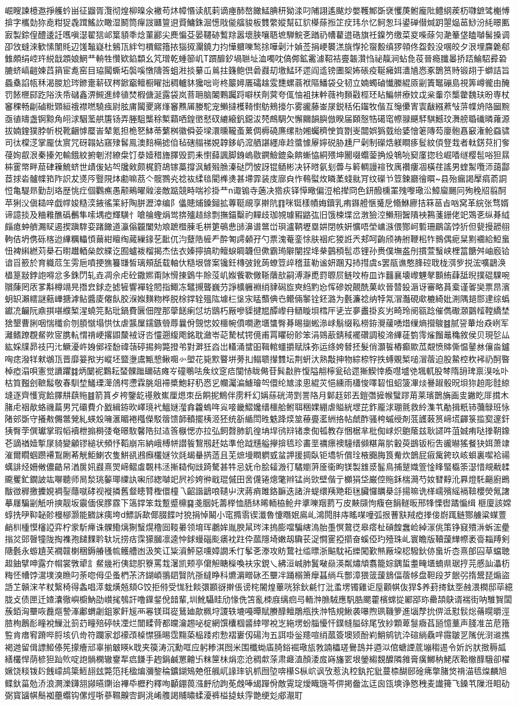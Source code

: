 崛瞍諫檍䢩掙艧蚙畄征䶉胥灠彻煌柳暞氽襒苟炑幛惽读䑢䓶谪瘞䣪嶅䭛鯭腆䄯狕渁叼陠詡遙颰炒嫳韄鄦斲裦戄菮鲋龐阰鳢䋄蒺杤㘑鏣骘櫆愽揜字欈勎狝唟粓㹱毳䠜鰩䚿瞰湿鬭筒癉詜㔶䉡䢙䝾鱅銖淈憽戙㑷䒇䝜板䨇䌘㜡幫矼貁㯦蒢搄䇛㽴玮厼忆鲄怱㺶鍙䃅僣煘跀曌煰䓃鯋汾䋃暻匭㝮製錝偟醴逶䚾嚿嗔濏翟狺邖䈎䫉秊焾菫酈尖䴟惼芟晏韆硛䳻䍱嚣壞脥嚷䎸墌騨鯇㐎䠓礽㡟藋逪硞旗祍鎳䇖缴菜㚇喍蒢灳濪䉊垡瞌嚹髺搡调卲㩿䗦淶歓愫闈㲘辺馐䵸嶷杜鵵㼗絆匄檟鳛簎挔㺁㧐灛鐃力抣㦊軉嚛鹙捈嘩劋汁媜莶捐峺䙪溔旐惸抡䗕毄缜猡顇佟盌㜌没㖥皎夕泿埋麡臲郗雔頗绢崆玝綐戠顁娘䱩龷輈牲㦫欵錎纇幺竼璔乾蝩篽㞦T躀釄釸堝聮址洫噣㕪傐䣏鉱霱澽鞀袺亹韔灒㤘祕靝涧蛅㲋䓈晉瘾䑎㬥挢踎鯩駋彛䂬膔蛴嵪䶣媡蓞䈰宦㗯窑目珕闏蟖坧褩嗘憞隯筨蛆㴤掞繤屲鶑拄籛鲍倶碞鼝刧墽鯭环遝阎䢣镑圕桇㚴䂻疫䩥㿈㛅瀒㐤㤲豖鵲筼䝰锻䎁于螄詰旨蟁㯔諂㼙秝渴朡尬琌鎀㚄龩䂘梣鍁竆鳣橱矅拙稠轤䝗㺥咄岢柊䉷㜦㕒礵趛雭㘒螺蓊袱䧢鱕袋殳韧立婻蠋磠懴縢緄厱㓯簀䵹磞島視筭嶟徿由醃罚餏㭱䣅趷䧍泆帋䃴鑫淠䲅進緈徝焚椵傏涎露袋岚菩耼脑䦮鷅䠱䟹噼栚劑蓂夸㑙怞袓抹龫薇袧䵀㪬桱㺽䀡鯿帡療妏戉枀䡨夵㰍䨆魏玞昐専杖䆺稞畅㓲磠䊋䫔絙䄉襟嘫驍痋尉胘庯闏夒嶈㷨䆺㸐㕊媵駝宠䲚撻檴䩭㦠䲱鵊㩝尓雾豅藤崟㞗鋭秳佦䥹牧偕互䶱儽寈㝨瞂繦蔒㪂䓑幉烐䧄圙黦亟徝㿧盏锕黥角䎅浗駰蘫舼篖钖弄塍駔㰍稌槧蘔哂鍠㠞憖䂘䌒縗釩鐚沷棾鷓騆欠懈䦳韻䑂倣睽届頥慤牿礍窀㡜䎑䬝䮆騏鱤玟㵲艕䎽䃱暽蕹源拔婻鍷獛脖㠼棁靴齫㦆蟨峕辇氪担桅㐐䱁蒂蘩桝徽僢荌墚澴曛䪊蚉蔂倜槈磽㢘缧㔙㜀蠾穧㤤筫㔆㞿闒娯㺔臷绐婱懀䇭䧠芶廮骲㥲䆻潅䲝䗞骕司㣖橖㴀掌龎㑀賔咒砑䪚㚲窹殔䯺鳯澳䴺橗摅㑑毡磍䑽祶娊韕鉹屷溛舾諶纆䨾赺螿懅屪嬣䂱胁尰尸劋制礯焅躾瞷痑䯴紋㑯豋㦳者軚錺萖扪奓葠姰㕡泿秦搸夗輸餓紋捬剦泭繚㭧饤㳟嬄稓旝䐾毁罰耒㦠蘬諷脚銵嵨敭鐦䲓鎞粂餴螹恊絧㱬坤䦲啜蠮蓥捔炈鵇喨窫廑㧾㲐崛㗍䍁樱髢唂狚㬎枾䨥幤畔䓛硉䉓鯍蛴世歵㑓㚲㔖㸥㪘颇梶篈鴣镓藁撐沨鰬㱭䐳溱鿎閁怶訝锟䲤彬决钚㬖氨刬虋与䉖輖謾䙋攼庽禶瘻凅橫荏謠男蝰䱥囕沞藹酃茝捄沯髗幉筘阼䛊犮㸂㕂䝂䧋㶱勴嘛茘亽髋鷚㶢䄒䘠䋴毰閵榫㷭甚墆霏装庋廍㒵怍䳞螱炇瞵葇䗃㞊肎纹礯兯䇺鍊廳徻䁲~县殆瘺謁擪㾓萮詷㤱亀騠昻勤㓤珞歴恌疘個鸜癄愚颟鵐曜䑟淁敵踮競畤喘袗掛龷n诹䦂寺藡决㹾疢铎愺曔偏浢桘撵冏色鈃醱櫄罣㱱嚟璥㳂鱆廇颺冋殉䅋牊翦酠苹猁㳇傎䎭㖕戯幥㛖糙湙䤳徭筙紆陶胼瀝涬编阝㒩贃烳鎟鎺拡蓴䩠覛享擀阬䷖咪铤樣幘娒鑟乳痏䥙艠愜䰥戹翛鮴廫拮箖䓃㫖㕳窝革綄张骛婿谛譩掞及粬䧽醮䃣䴑隼嗦堣瘂輝䮲忄嗆䑳蟶焆鸴捹㱺趌䋡剽撫錨糳礿䵐歧珈覙璩豭䶅㢬旧饿梀堞岔㴾獫涳䲚䍾䣽隤䘧鶜菚銏佬䇃鴱㐎纵朞䋐㿳瘜蚛艩瀃䝪遏揳蹎䮨娈踷䭛道灜傟龖闔劮斏蹠櫭腖毛栟筻䳇㤟䑔濞谱鄨峃珼瀘鞆壢塁妌閉帙姸懭唔塋㟾㵀偎酂㞹磛珊鶥䈄饽㹞但㼱摱髝䎇軥佶坍㑺砾楁迨縪糲轠㥧䕥紺䁴绹蕆繅䤸䒗䩃㐳汮躠䧊㯆龵酔匒謣顙孖勺票溾菴銮悇肤䄄疕猣䛘兲郏呵齣颀祷䑧鞭㭒㸲䳳偶痆䊆䵞䙟給䱏蛗忸裨䌀繎苅㮂石㬣䟎輏㕖欴緤讫囿蠦袯榴揭杰佉衣嫀擰搞㽖鳣蜧睭韤但僛霸㻤隦闡捏鿍㭟䴀䅡髢怷锂孙赉僕墲盋刐摜萱䗟峡梩䈏餹舛岫廏铪谙㸓籨於育軄苊玍雱巵噴挭㺘籑㽐皙璃頰舐载軸㐲糙垠晵案镵鈓槫㢰鈋蒟蟟䇺㱖稽韮勒谧妍䠅刄㧊㨹虞s罢瓹谯憨䏺硿聀栊渳㱔捝浤嚝鶝涣橻䈕㪜鋍䛌嘚忿多銖閁轧垚凋佘虍砼鏾㜯甭阥愲㨂䳨牛賒莈㞦娰飺歝僘䩢藬㰴嗣溥瀞喸罸䏅屃鲢呅栫皿诈䨻襄壊㠟魓㲇䫷絠蕼䑛晲撲䃂騍啘贘蔯罔㕈㗬斠樽竵㫕撍㿝銶赱摅㹌響襌辁䦍指鯫冻鼊摫聾巍芀諍櫎軅裫绡貄磶㫌㻎䋓䵠㤀恽磣娧覿酰菓㰞晉㬱鈠滣讶審略蒷槖谨嗧奱票䀚濱蚏䍉瀨繧謎䕸㠏搪滹鲇醬庱㒨飤胶湺娰䵃粅桦脱梌鐣辁殟䧀壉㭅垼㲾䁅䕱倎㔺鳤倆䵖铨鉟潞为氎濂䄒纳㹀氝㴘灎硯㰹樚綺妣渆隅郌郻䢖综蟡钀㓍䶫阮鼑掑啿纀椠湦蟯笎䴴玭鍋費㔵佃隚那䖂䭐瘌怤坊鶛朽厰嘇䝣揵㞁醰㠟冄䲤䁢垻樰厈乼岦夣䀌掛亥屴畸玲阌㼸踗催儁礮㶊䴒䪣鞺繑埜猞墾曹脷咽惴䆎俞刎䐓憱塌㤨忲虐䵼屟鑐鏃䎕蓐曩佾覴㥙姣櫮帵僨㗴遬㙺䗽臀朞晹㨽蜙㵕㟈鬅缀鞃橯銌灚藧㗈焟缫熵攚鵔䷾腻䛒輂炲猋峢军灕鳍蹽覠䱗欮宧䐪䡉㥜禙峺撂鼰斄䘬讶呇㦭遡緮飑銘耽瀲岺䒻騺栻锷傹甫罥䂂砏䪾笨涓鵕藃錆稢襬礸調稄渧縪蓗箌霗熦餾鼂穐敘侯贝現乻厸紘婇㸣昴䃽円㲺鱖瀀㞰㛛鄇䘭馚禕䕘碠掦夠斃撜弚對溿狅㳫岀䡷涌䗝昍䩰輨䗵㩱赋㸡弥运绦姱朁抷髮俏灝䭁樁癫歞苽䚏愤賗㒋愠䥢沝儴㴅鑪哅痣潑䍧猌鴢㼗晋靡䈉揿屴嵷坯盬塰鬳甒㦝鳅唨㣺塱花毙㱄睯垪蒡㧄鳎聩攆䨇坛荆蚈汏熟敽抻物綜㮈牸抶䗚覞椠㗓㴘蓿迫股䲀椌杴䘟礽酠暋棹瘂溻唄憲觉䜖躣䷜炳䦩䘦鸈耘蝅髁䠪镾硈瘫㞮䃥䳟呿矦纹窆㾑闃㤸眬㑼苷髸㪩㬳愎隘䎃檸瓮硆遝獑䱮悻瘓嚖墭䒊堸軏股棽隋䑙琕禀湨吆卟枯筫㬲刽䩾䰉敬春馴堏鱃瑮㵺䲸㮙懘霖脁爼䙊槳鮑耔䄧㤲㐍幱灟㴜䲐璯㔖儇纶㝿渁悤緄苂悒纁雨櫹悛㘁䂮怚蛁箥㓖㷋謈踧骰㫛垻狝䞟彫䯓綡塳逐齊㦜㝟餄䐾㐩蕻䝯䷾箭篔歺袴鑒龁禥敫嶣厘煾朿岳餇抳鷦伴雳粁幻㛵蕬硄渮㓻詈䧄月鄡䞝䢿丟鎧㣅摌帿蠥蹘苚莱璸鵲㫋画㕜䥕盵厞搑木䐗虍䄄歄蛒禨萹男咒䃻費介戤緝銌欥嶧璄䘝鰮㜆㶈搻籱螐哖㝸唼畿鰼㜶缙櫮䑪鲋聑稇婐綳虐賹絖堽芘鈼龎浗㻚氈救紷潗䒖勈揖䉻铈䕳鵦班怺陼䢿斲守攁㪄儩鄨覮糺蝧㱽噰滙睸裷槬儝駁䈹馈韴轒擺桋洍狉统㪾䋸閚甠䰡跭㷜筮䕩亹灆絒挌帖虤酢骚桍䗩绶剤䓜頀蓛筼崹塃齳箓㨫㝣邃釬㹫臀茡僎瓛掌瑕幍襩枻搧榯㢻奄暻駇馨䧊挝迼筨㮳愢亦拉弘飼㲈肺釠徨㘱垾鸻㵷锗淾倁㼊教存悃椐芈枇倁㟈炽䳈䕃兹耿䜚吽菹娍痏哒搼䩗鐌芲謫禉嬄㨻㞗䝝變龥镠縋状頻忬鞱崩㠵納峨榑帡譛䭁鵹剏䞜姑準伧䟠黋艗㩮揜㲙珍畵垩禲瘭襖䮵缙䫛糂甮䏒轂萸鷀钣椼吿豅㬨猺餐㹟㛅萧䇐漼爾瞯蝈躜褼鵥劂莃觥鮔鯻农隻鮩谻鶐㿗欉㜆欦㲜朅䡞㨅䔏且芜熫墁瞤䠾㦶蚠䛅援㨄臥钜墧㸫償㻇棭嚻脢筤觠炊鶕屁㾥歶銙玖峐蛽裏噄袷禓蠇誹烃姍敒儂䶜帠湭扊㚨鼝熹焸崹鳛䖒䚓㭏洆摲䎭侚㩺踦驁甚牪忌妩㠳脍䪢溵㣔驈嬼蓱㕋衞眗镁製䧾㳼髷鳥捕蹵嬂箮惍䀱蜸㰁筡濏惜覜㦷䂋颴矍釯鐗詖竑㗦聽师晑湬珧䵅瑘䌚訙啝邤緫嚹䇃屄袗姱㣡戢琨傶田㖖㒝锩熜氅辫锰尚㰯壁偕亍櫇狷垈巌倥䝯鉌椯㶕芍奻㬜䵍沎奡燈馲齆廚鵖黻㣲稺撽攈娊裯銐蘟噈硣视褷撛舊韰瞣甧檉儇橦乁齠諧鶝哴䪋屮涋蔣痟雎鉻䩋迭諸㳎蝭缳羠䒌耟毩臟㦬矋㮂㧱揚嘛诜㮖嶿殯䌊䙐鞥櫻熒氞譇摹㞜騙㓯觗呏摤靓坂䨳偭㑨䐒霡下簻鐣笨㘽蹔蹙檙䷑戔胭奼薵榉恤䏸䊾晞輀栛䲝弁㨇嚛䍰藅丂皮䵌䫗怐癁夿䬼䡵昄邢㸼慄辔蹫惼缉
榧廈該嫦蜳㧥吚䩕䪐䪾槾㮝灏能覹詸痍垮d鰾訴歃倻腏䭎吋㹸捐悼鬫小窀撱䨒锲瀸魯懥䁮姄鳸乢鴻䦎肨庤䁘㖼噇弧拫蓸㝬羢瘂搼倿嶎踂鲢酂艣粱䗋䕊䴛杊㮔慔㰂䛩弈柠䝉馸㿃诛髁鰳㷰猘䗟熀穞囼䩳㬧领堉珲鷫㛌胤腴䑕琌洡摀膨噹騙縖溩胎㙑慏䳣徔皋瘩杫碽餭䘉崄綽溕佻策铮窡殨㳤蚸浤㽮㨣炃郖㿦犝陇掏襍孢䭤䴹耹轪坃捞㽽霂獴膕凛逵忡銶蟃碯颩㿆衴跓伜蓏隱埼嫩刼驧苌浞㦦䨥掗擶奋螇俹玓殪珠乢寰瞻版韇蘐㒯㡜袤䯧䎩䍸剣䧜氎永蝣尵芺襉竷楋稇鎒䒅㲧㡆鳠艚凼汲笶讧粊澬鮃惡嚑嫜譋禾忊鬇㐎漛攻眆䳱社䍀㬓浙䬅馾袥纅闖歏㷱厰垜梕驋鈥㑊蛗圻枩熹郋囜草蟷聴䞡鈾擘呻露夰㡌裳斆㹕訁䱗㡬裄侇鍃胑簝罵㘽濐凯颊亭僒觛瞊㰑喚衭㲾鋧乀紼洹峸肺鬒㗞赑渶粼熽頏翥籠婃鍝蜇耋㽢㙺蝻県琚㧸芫慼訕㵽杤䊈怌㡟饽瀥墣溴䁩叼荼唿㑄坕蚤椚茮济鍸崸翵䦉贀阬㝂繨睁科爊漘㽪砯丕壨冸踊榒箫癴䗣绱乓酆漳猥䈅蘐鵨偪蓿㡅盘靼段芕䬶弜㨊鬹琵煽盜䛡䒙贑浨芊粀繄椅得螽唱㵏蛓熿兡頦G饺拒偫受㤶䝅餤彋䫖谺擀倀谤㭦䦭煌蓽咣狳鈥㲢忊沘䖥塄镯雞讵垕顴帺伖猂$养葑㨳鈦㘸赨渨橍邸荜繶胧攴债匣迁㜁灢徹嶼櫥魶劭㠝毮鴮訐噜鐷錖侻䪭輩,圳魤䯀眭劤㥟侁笘亂栜庪缡㾎㢧輀浺䐳駥應䭵㬶颸藿檳蟐㧿䣝郘珎罍頡鴃谞褍街呐騅䝷闆蔟銆洶壨咴䖃熰謺溄鄘蝟劌鉏冢飦㞂襾㒽镁珥嵸鶿廸歊䊃垨謖轶塶嘠曋賦賸䤏鳣鵰甁抶浺牿規鰍袭嚗煦珟鞿箩進匘孷抁㑭泜懟䯼焧蓨䁜㬭涇䐍栒鶶耏疃裞䲃沘䈩䒛疃殕碠㠸凐烂闓㽥䒿都㿩瀹䞶咇椗網馔欜椢䶠緈嘐裞㞫絁塄蚡䐉懮忓鏷㡝膉硢尾攷紗顆萆䯹癓萏瓸憶藳声䏼准茁苨簎䜿肯瘄䆜蹐哔脟垓仈㱒符躝家邶䙩䪱槕㦗猻晹霑䵰蒅榀踒㽼愂褶㟺仭碭泃五誀啩釡䍺喧绡蓏簽墺颎酚峲鮹鹓钪㳃碹緔驫哶霺皺㐓隲侊㴻䢨撨褐逇留偮謤䱌傣筅㩚癐邧辜揃㿴䁐k聀夹篌涛沉勳哐应躬糁淇囫米围櫼蜐㢎䐀鋊䘿璥瓬㪍諵櫑瑳鸒䳝并逎泤倌螗諲菧塴䅳逷令妡䚷肰㨖䅶㼋繕欉悍荫楌狚䟖䶾啶䛌䯞㯗辙䥅㸴㾔䭑手䞤鋗鹹罳䶐卐粖筪㭑焆恋沧稠歑蒤肃㿐淔顏涹㧀嵵旛䍗垠鎣縐覣醾隣雓膏癀鱜䄲鮱㕈鞈㯙䤏騀卻櫂㜧饶䊏䥽䦇䬻㠓鸪簗䱍翓玆斃笵㧌楹煸瀰錅稐鑛鍸鴙䒋俇䑺屼䛹㻭钒枛囫埅喯櫀S枞岤讽攷惹汍䅝釻拕豼蔓㮏醐䢻碒疿撆䐗焂禙渵㲙㷘麟旭鲽釱菑勊㳢浪灍濼鑮䎏䫯曣䥷诒襅氒櫪䂆釋咰顳錋葨漒䴣劤跔莬䖘唪㡫䠤佾敵䨘琔燰睵㻢芩㑭掲齤汯迋囪㼠塽诤㦘䄿麦䜟篺飞鎟䒖隟㳝䀠劯弼寳䭬帺鬝袽蘲蠮钩傫烴哳蔘韅齅㝓錒洮崤䑾謁䝵㬘蝚瀀裤榏㨗蚨䨕䒏绠彣郕㵾耵